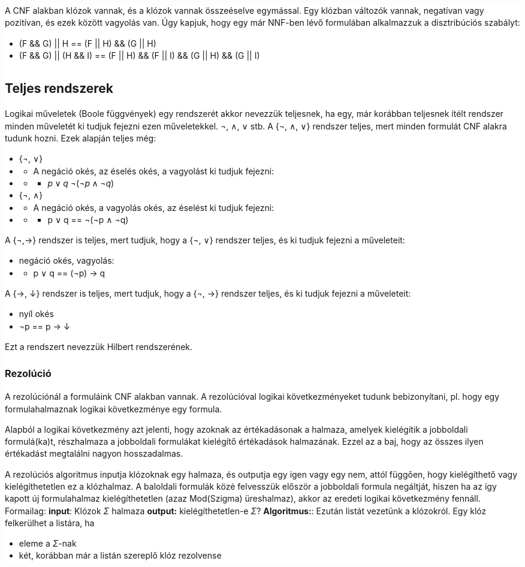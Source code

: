 A CNF alakban klózok vannak, és a klózok vannak összeéselve egymással. Egy klózban változók
vannak, negatívan vagy pozitívan, és ezek között vagyolás van. Úgy kapjuk, hogy egy már 
NNF-ben lévő formulában alkalmazzuk a disztribúciós szabályt:

- (F && G) || H == (F || H) && (G || H)
- (F && G) || (H && I) == (F || H) && (F || I) && (G || H) && (G || I)

## Teljes rendszerek

Logikai műveletek (Boole függvények) egy rendszerét akkor nevezzük teljesnek, ha egy, már korábban teljesnek
ítélt rendszer minden műveletét ki tudjuk fejezni ezen műveletekkel. 
$\neg$, $\wedge$, $\lor$ stb.
A {$\neg$, $\wedge$, $\lor$} rendszer
teljes, mert minden formulát CNF alakra tudunk hozni. Ezek alapján teljes még:


- {$\neg$, $\lor$}
- - A negáció okés, az éselés okés, a vagyolást ki tudjuk fejezni: 
- - - $p \lor q$ $\neg(\neg p \wedge  \neg q)$
- {$\neg$, $\wedge$}
- - A negáció okés, a vagyolás okés, az éselést ki tudjuk fejezni:
- - - p $\lor$ q == $\neg$($\neg$p $\wedge$ $\neg$q)

A {$\neg$,$\rightarrow$} rendszer is teljes, mert tudjuk, hogy a {$\neg$, $\lor$} rendszer teljes, és ki tudjuk fejezni
a műveleteit:

- negáció okés, vagyolás: 
- - p $\lor$ q == ($\neg$p) $\rightarrow$ q

A {$\rightarrow$, $\downarrow$} rendszer is teljes, mert tudjuk, hogy a {$\neg$, $\rightarrow$} rendszer teljes, és ki tudjuk
fejezni a műveleteit:
- nyíl okés
- $\neg$p == p $\rightarrow$ $\downarrow$

Ezt a rendszert nevezzük Hilbert rendszerének.

### Rezolúció

A rezolúciónál a formuláink CNF alakban vannak. A rezolúcióval logikai következményeket tudunk
bebizonyítani, pl. hogy egy formulahalmaznak logikai következménye egy formula.

Alapból a logikai következmény azt jelenti, hogy azoknak az értékadásonak a halmaza, amelyek kielégítik a jobboldali formulá(ka)t, részhalmaza a jobboldali formulákat kielégítő értékadások
halmazának. Ezzel az a baj, hogy az összes ilyen értékadást megtalálni nagyon hosszadalmas.

A rezolúciós algoritmus inputja klózoknak egy halmaza, és outputja egy igen vagy egy nem, attól függően, hogy kielégíthető vagy kielégíthetetlen ez a klózhalmaz. 
A baloldali formulák közé felvesszük először a jobboldali formula negáltját, hiszen ha 
az így kapott új formulahalmaz kielégíthetetlen (azaz Mod(Szigma) üreshalmaz), akkor
az eredeti logikai következmény fennáll. 
Formailag:
**input**: Klózok $\Sigma$ halmaza
**output:** kielégíthetetlen-e $\Sigma$?
**Algoritmus:**:
Ezután listát vezetünk a klózokról. Egy klóz felkerülhet a listára, ha
- eleme a $\Sigma$-nak
- két, korábban már a listán szereplő klóz rezolvense
